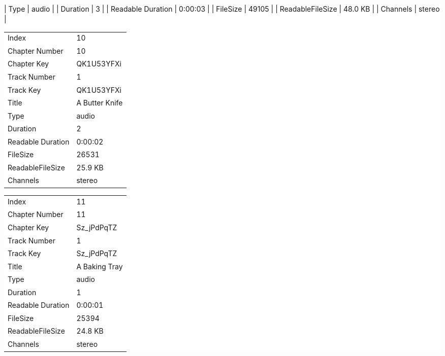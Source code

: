 | Type | audio |
| Duration | 3 |
| Readable Duration | 0:00:03 |
| FileSize | 49105 |
| ReadableFileSize | 48.0 KB |
| Channels | stereo |

|  |  |
| - | - |
| Index | 10 |
| Chapter Number | 10 |
| Chapter Key | QK1U53YFXi |
| Track Number | 1 |
| Track Key | QK1U53YFXi |
| Title | A Butter Knife |
| Type | audio |
| Duration | 2 |
| Readable Duration | 0:00:02 |
| FileSize | 26531 |
| ReadableFileSize | 25.9 KB |
| Channels | stereo |

|  |  |
| - | - |
| Index | 11 |
| Chapter Number | 11 |
| Chapter Key | Sz_jPdPqTZ |
| Track Number | 1 |
| Track Key | Sz_jPdPqTZ |
| Title | A Baking Tray |
| Type | audio |
| Duration | 1 |
| Readable Duration | 0:00:01 |
| FileSize | 25394 |
| ReadableFileSize | 24.8 KB |
| Channels | stereo |

